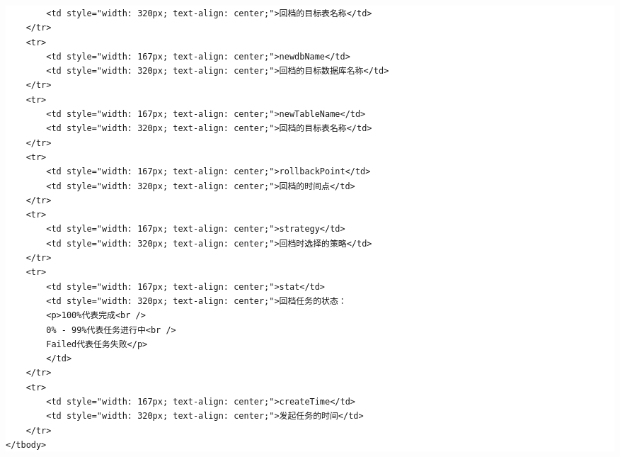 			<td style="width: 320px; text-align: center;">回档的目标表名称</td>
		</tr>
		<tr>
			<td style="width: 167px; text-align: center;">newdbName</td>
			<td style="width: 320px; text-align: center;">回档的目标数据库名称</td>
		</tr>
		<tr>
			<td style="width: 167px; text-align: center;">newTableName</td>
			<td style="width: 320px; text-align: center;">回档的目标表名称</td>
		</tr>
		<tr>
			<td style="width: 167px; text-align: center;">rollbackPoint</td>
			<td style="width: 320px; text-align: center;">回档的时间点</td>
		</tr>
		<tr>
			<td style="width: 167px; text-align: center;">strategy</td>
			<td style="width: 320px; text-align: center;">回档时选择的策略</td>
		</tr>
		<tr>
			<td style="width: 167px; text-align: center;">stat</td>
			<td style="width: 320px; text-align: center;">回档任务的状态：
			<p>100%代表完成<br />
			0% - 99%代表任务进行中<br />
			Failed代表任务失败</p>
			</td>
		</tr>
		<tr>
			<td style="width: 167px; text-align: center;">createTime</td>
			<td style="width: 320px; text-align: center;">发起任务的时间</td>
		</tr>
	</tbody>
</table>
